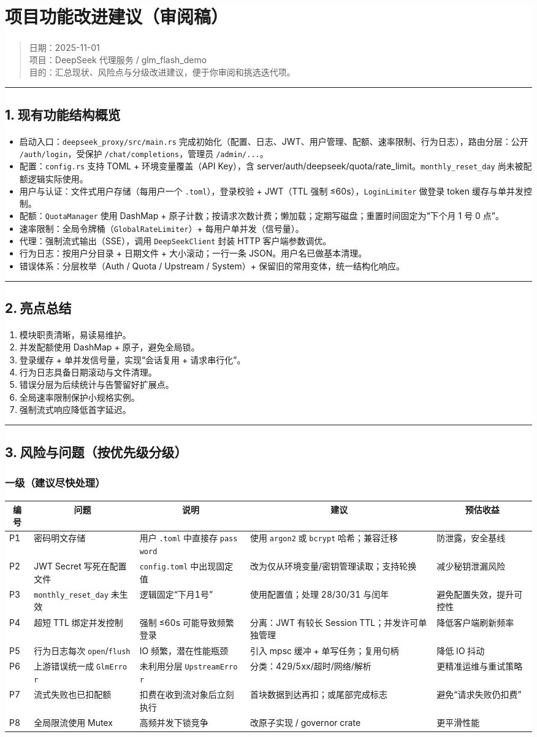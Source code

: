 # 项目功能改进建议（审阅稿）

> 日期：2025-11-01  
> 项目：DeepSeek 代理服务 / glm_flash_demo  
> 目的：汇总现状、风险点与分级改进建议，便于你审阅和挑选迭代项。

---
## 1. 现有功能结构概览
- 启动入口：`deepseek_proxy/src/main.rs` 完成初始化（配置、日志、JWT、用户管理、配额、速率限制、行为日志），路由分层：公开 `/auth/login`，受保护 `/chat/completions`，管理员 `/admin/...`。
- 配置：`config.rs` 支持 TOML + 环境变量覆盖（API Key），含 server/auth/deepseek/quota/rate_limit。`monthly_reset_day` 尚未被配额逻辑实际使用。
- 用户与认证：文件式用户存储（每用户一个 `.toml`），登录校验 + JWT（TTL 强制 ≤60s），`LoginLimiter` 做登录 token 缓存与单并发控制。
- 配额：`QuotaManager` 使用 DashMap + 原子计数；按请求次数计费；懒加载；定期写磁盘；重置时间固定为“下个月 1 号 0 点”。
- 速率限制：全局令牌桶（`GlobalRateLimiter`）+ 每用户单并发（信号量）。
- 代理：强制流式输出（SSE），调用 `DeepSeekClient` 封装 HTTP 客户端参数调优。
- 行为日志：按用户分目录 + 日期文件 + 大小滚动；一行一条 JSON。用户名已做基本清理。
- 错误体系：分层枚举（Auth / Quota / Upstream / System）+ 保留旧的常用变体，统一结构化响应。

---
## 2. 亮点总结
1. 模块职责清晰，易读易维护。  
2. 并发配额使用 DashMap + 原子，避免全局锁。  
3. 登录缓存 + 单并发信号量，实现“会话复用 + 请求串行化”。  
4. 行为日志具备日期滚动与文件清理。  
5. 错误分层为后续统计与告警留好扩展点。  
6. 全局速率限制保护小规格实例。  
7. 强制流式响应降低首字延迟。  

---
## 3. 风险与问题（按优先级分级）
### 一级（建议尽快处理）
| 编号 | 问题 | 说明 | 建议 | 预估收益 |
|------|------|------|------|---------|
| P1 | 密码明文存储 | 用户 `.toml` 中直接存 `password` | 使用 `argon2` 或 `bcrypt` 哈希；兼容迁移 | 防泄露，安全基线 |
| P2 | JWT Secret 写死在配置文件 | `config.toml` 中出现固定值 | 改为仅从环境变量/密钥管理读取；支持轮换 | 减少秘钥泄漏风险 |
| P3 | `monthly_reset_day` 未生效 | 逻辑固定“下月1号” | 使用配置值；处理 28/30/31 与闰年 | 避免配置失效，提升可控性 |
| P4 | 超短 TTL 绑定并发控制 | 强制 ≤60s 可能导致频繁登录 | 分离：JWT 有较长 Session TTL；并发许可单独管理 | 降低客户端刷新频率 |
| P5 | 行为日志每次 `open`/`flush` | IO 频繁，潜在性能瓶颈 | 引入 mpsc 缓冲 + 单写任务；复用句柄 | 降低 IO 抖动 |
| P6 | 上游错误统一成 `GlmError` | 未利用分层 `UpstreamError` | 分类：429/5xx/超时/网络/解析 | 更精准运维与重试策略 |
| P7 | 流式失败也已扣配额 | 扣费在收到流对象后立刻执行 | 首块数据到达再扣；或尾部完成标志 | 避免“请求失败仍扣费” |
| P8 | 全局限流使用 Mutex | 高频并发下锁竞争 | 改原子实现 / governor crate | 更平滑性能 |
